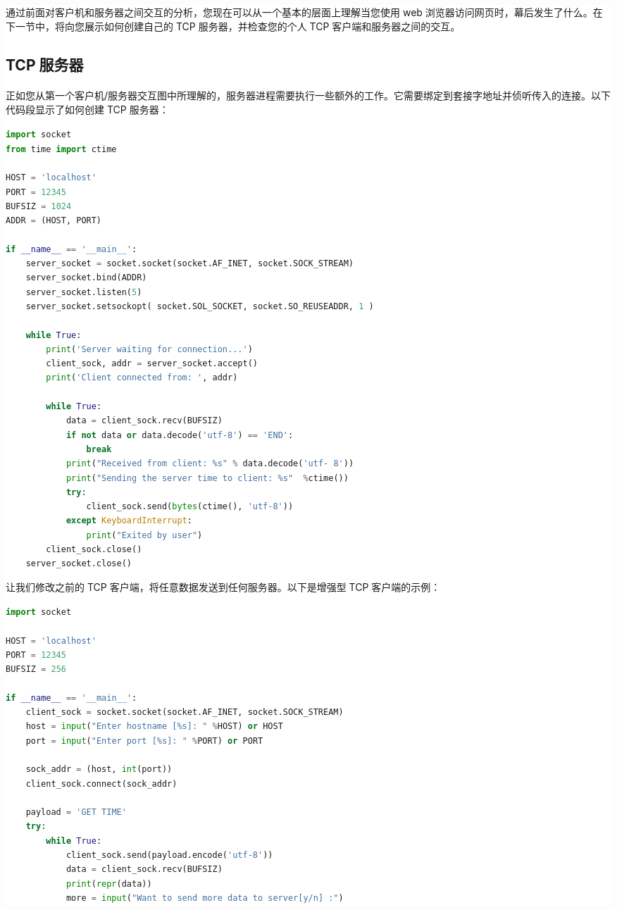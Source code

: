 通过前面对客户机和服务器之间交互的分析，您现在可以从一个基本的层面上理解当您使用 web 浏览器访问网页时，幕后发生了什么。在下一节中，将向您展示如何创建自己的 TCP 服务器，并检查您的个人 TCP 客户端和服务器之间的交互。

## TCP 服务器

正如您从第一个客户机/服务器交互图中所理解的，服务器进程需要执行一些额外的工作。它需要绑定到套接字地址并侦听传入的连接。以下代码段显示了如何创建 TCP 服务器：

```py
import socket
from time import ctime

HOST = 'localhost'
PORT = 12345
BUFSIZ = 1024
ADDR = (HOST, PORT)

if __name__ == '__main__':
    server_socket = socket.socket(socket.AF_INET, socket.SOCK_STREAM)
    server_socket.bind(ADDR)
    server_socket.listen(5)
    server_socket.setsockopt( socket.SOL_SOCKET, socket.SO_REUSEADDR, 1 )

    while True:
        print('Server waiting for connection...')
        client_sock, addr = server_socket.accept()
        print('Client connected from: ', addr)

        while True:
            data = client_sock.recv(BUFSIZ)
            if not data or data.decode('utf-8') == 'END':
                break
            print("Received from client: %s" % data.decode('utf- 8'))
            print("Sending the server time to client: %s"  %ctime())
            try:
                client_sock.send(bytes(ctime(), 'utf-8'))
            except KeyboardInterrupt:
                print("Exited by user")
        client_sock.close()
    server_socket.close()
```

让我们修改之前的 TCP 客户端，将任意数据发送到任何服务器。以下是增强型 TCP 客户端的示例：

```py
import socket

HOST = 'localhost'
PORT = 12345
BUFSIZ = 256

if __name__ == '__main__':
    client_sock = socket.socket(socket.AF_INET, socket.SOCK_STREAM)
    host = input("Enter hostname [%s]: " %HOST) or HOST
    port = input("Enter port [%s]: " %PORT) or PORT

    sock_addr = (host, int(port))
    client_sock.connect(sock_addr)

    payload = 'GET TIME'
    try:
        while True:
            client_sock.send(payload.encode('utf-8'))
            data = client_sock.recv(BUFSIZ)
            print(repr(data))
            more = input("Want to send more data to server[y/n] :")
```